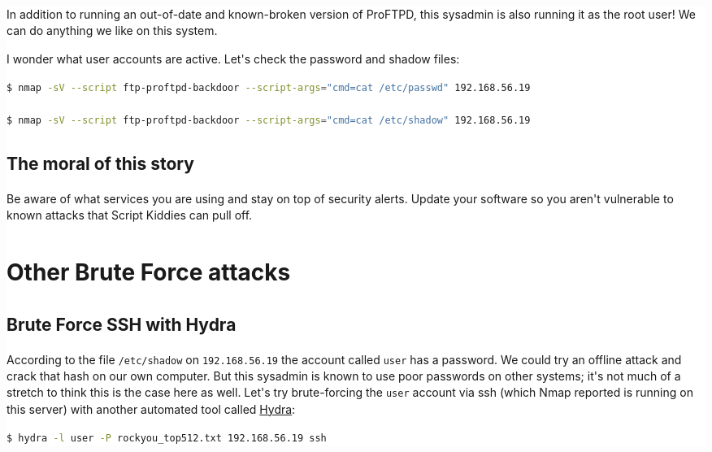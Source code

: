 In addition to running an out-of-date and known-broken version of ProFTPD, this
sysadmin is also running it as the root user!  We can do anything we like on
this system.

I wonder what user accounts are active.  Let's check the password and shadow files:

```bash
$ nmap -sV --script ftp-proftpd-backdoor --script-args="cmd=cat /etc/passwd" 192.168.56.19

$ nmap -sV --script ftp-proftpd-backdoor --script-args="cmd=cat /etc/shadow" 192.168.56.19
```


## The moral of this story

Be aware of what services you are using and stay on top of security alerts.
Update your software so you aren't vulnerable to known attacks that Script
Kiddies can pull off.



# Other Brute Force attacks

## Brute Force SSH with Hydra
According to the file `/etc/shadow` on `192.168.56.19` the account called
`user` has a password.  We could try an offline attack and crack that hash on
our own computer.  But this sysadmin is known to use poor passwords on other
systems; it's not much of a stretch to think this is the case here as well.
Let's try brute-forcing the `user` account via ssh (which Nmap reported is
running on this server) with another automated tool called
[Hydra](https://github.com/vanhauser-thc/thc-hydra):

```bash
$ hydra -l user -P rockyou_top512.txt 192.168.56.19 ssh
```



